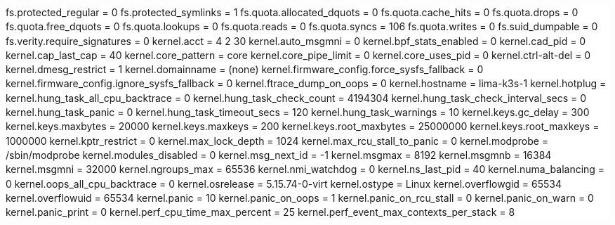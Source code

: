 fs.protected_regular = 0
fs.protected_symlinks = 1
fs.quota.allocated_dquots = 0
fs.quota.cache_hits = 0
fs.quota.drops = 0
fs.quota.free_dquots = 0
fs.quota.lookups = 0
fs.quota.reads = 0
fs.quota.syncs = 106
fs.quota.writes = 0
fs.suid_dumpable = 0
fs.verity.require_signatures = 0
kernel.acct = 4	2	30
kernel.auto_msgmni = 0
kernel.bpf_stats_enabled = 0
kernel.cad_pid = 0
kernel.cap_last_cap = 40
kernel.core_pattern = core
kernel.core_pipe_limit = 0
kernel.core_uses_pid = 0
kernel.ctrl-alt-del = 0
kernel.dmesg_restrict = 1
kernel.domainname = (none)
kernel.firmware_config.force_sysfs_fallback = 0
kernel.firmware_config.ignore_sysfs_fallback = 0
kernel.ftrace_dump_on_oops = 0
kernel.hostname = lima-k3s-1
kernel.hotplug = 
kernel.hung_task_all_cpu_backtrace = 0
kernel.hung_task_check_count = 4194304
kernel.hung_task_check_interval_secs = 0
kernel.hung_task_panic = 0
kernel.hung_task_timeout_secs = 120
kernel.hung_task_warnings = 10
kernel.keys.gc_delay = 300
kernel.keys.maxbytes = 20000
kernel.keys.maxkeys = 200
kernel.keys.root_maxbytes = 25000000
kernel.keys.root_maxkeys = 1000000
kernel.kptr_restrict = 0
kernel.max_lock_depth = 1024
kernel.max_rcu_stall_to_panic = 0
kernel.modprobe = /sbin/modprobe
kernel.modules_disabled = 0
kernel.msg_next_id = -1
kernel.msgmax = 8192
kernel.msgmnb = 16384
kernel.msgmni = 32000
kernel.ngroups_max = 65536
kernel.nmi_watchdog = 0
kernel.ns_last_pid = 40
kernel.numa_balancing = 0
kernel.oops_all_cpu_backtrace = 0
kernel.osrelease = 5.15.74-0-virt
kernel.ostype = Linux
kernel.overflowgid = 65534
kernel.overflowuid = 65534
kernel.panic = 10
kernel.panic_on_oops = 1
kernel.panic_on_rcu_stall = 0
kernel.panic_on_warn = 0
kernel.panic_print = 0
kernel.perf_cpu_time_max_percent = 25
kernel.perf_event_max_contexts_per_stack = 8
